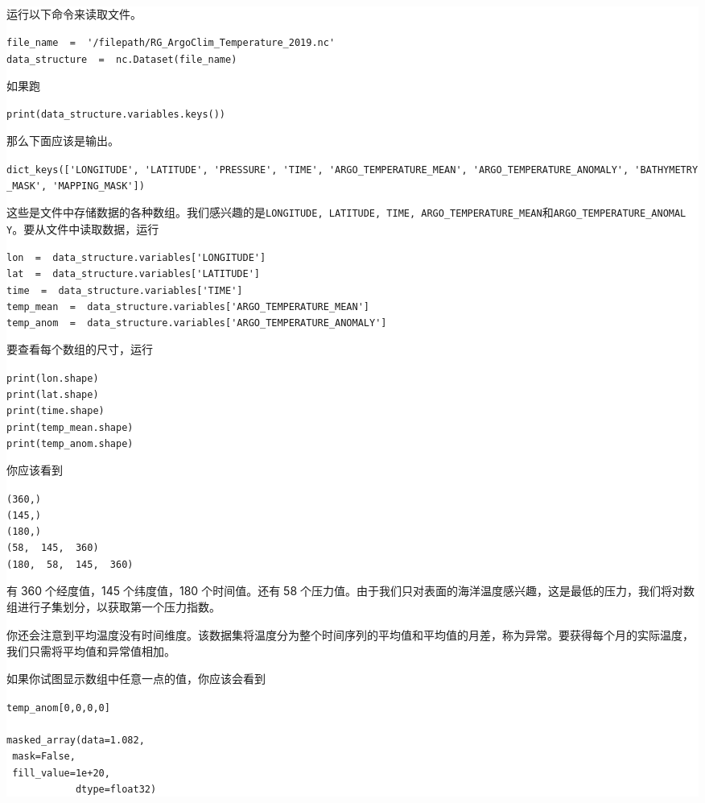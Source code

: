 运行以下命令来读取文件。

```
file_name  =  '/filepath/RG_ArgoClim_Temperature_2019.nc'
data_structure  =  nc.Dataset(file_name)

```

如果跑

`print(data_structure.variables.keys())`

那么下面应该是输出。

`dict_keys(['LONGITUDE', 'LATITUDE', 'PRESSURE', 'TIME', 'ARGO_TEMPERATURE_MEAN', 'ARGO_TEMPERATURE_ANOMALY', 'BATHYMETRY_MASK', 'MAPPING_MASK'])`

这些是文件中存储数据的各种数组。我们感兴趣的是`LONGITUDE, LATITUDE, TIME, ARGO_TEMPERATURE_MEAN`和`ARGO_TEMPERATURE_ANOMALY`。要从文件中读取数据，运行

```
lon  =  data_structure.variables['LONGITUDE']
lat  =  data_structure.variables['LATITUDE']
time  =  data_structure.variables['TIME']
temp_mean  =  data_structure.variables['ARGO_TEMPERATURE_MEAN']
temp_anom  =  data_structure.variables['ARGO_TEMPERATURE_ANOMALY']

```

要查看每个数组的尺寸，运行

```
print(lon.shape)
print(lat.shape)
print(time.shape)
print(temp_mean.shape)
print(temp_anom.shape)

```

你应该看到

```
(360,)
(145,)
(180,)
(58,  145,  360)
(180,  58,  145,  360)

```

有 360 个经度值，145 个纬度值，180 个时间值。还有 58 个压力值。由于我们只对表面的海洋温度感兴趣，这是最低的压力，我们将对数组进行子集划分，以获取第一个压力指数。

你还会注意到平均温度没有时间维度。该数据集将温度分为整个时间序列的平均值和平均值的月差，称为异常。要获得每个月的实际温度，我们只需将平均值和异常值相加。

如果你试图显示数组中任意一点的值，你应该会看到

```
temp_anom[0,0,0,0]

masked_array(data=1.082,
 mask=False,
 fill_value=1e+20,
            dtype=float32)

```
